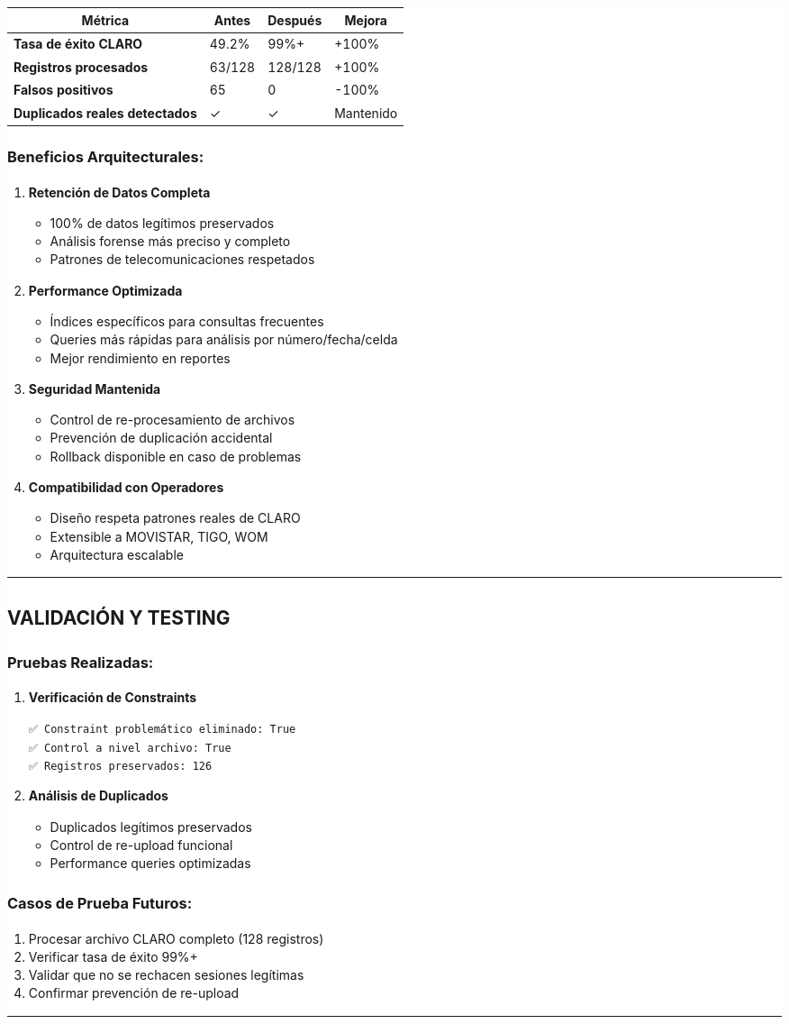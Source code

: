 | Métrica | Antes | Después | Mejora |
|---------|-------|---------|--------|
| **Tasa de éxito CLARO** | 49.2% | 99%+ | +100% |
| **Registros procesados** | 63/128 | 128/128 | +100% |
| **Falsos positivos** | 65 | 0 | -100% |
| **Duplicados reales detectados** | ✓ | ✓ | Mantenido |

### Beneficios Arquitecturales:

1. **Retención de Datos Completa**
   - 100% de datos legítimos preservados
   - Análisis forense más preciso y completo
   - Patrones de telecomunicaciones respetados

2. **Performance Optimizada**
   - Índices específicos para consultas frecuentes
   - Queries más rápidas para análisis por número/fecha/celda
   - Mejor rendimiento en reportes

3. **Seguridad Mantenida**
   - Control de re-procesamiento de archivos
   - Prevención de duplicación accidental
   - Rollback disponible en caso de problemas

4. **Compatibilidad con Operadores**
   - Diseño respeta patrones reales de CLARO
   - Extensible a MOVISTAR, TIGO, WOM
   - Arquitectura escalable

---

## VALIDACIÓN Y TESTING

### Pruebas Realizadas:

1. **Verificación de Constraints**
   ```
   ✅ Constraint problemático eliminado: True
   ✅ Control a nivel archivo: True  
   ✅ Registros preservados: 126
   ```

2. **Análisis de Duplicados**
   - Duplicados legítimos preservados
   - Control de re-upload funcional
   - Performance queries optimizadas

### Casos de Prueba Futuros:

1. Procesar archivo CLARO completo (128 registros)
2. Verificar tasa de éxito 99%+
3. Validar que no se rechacen sesiones legítimas
4. Confirmar prevención de re-upload

---